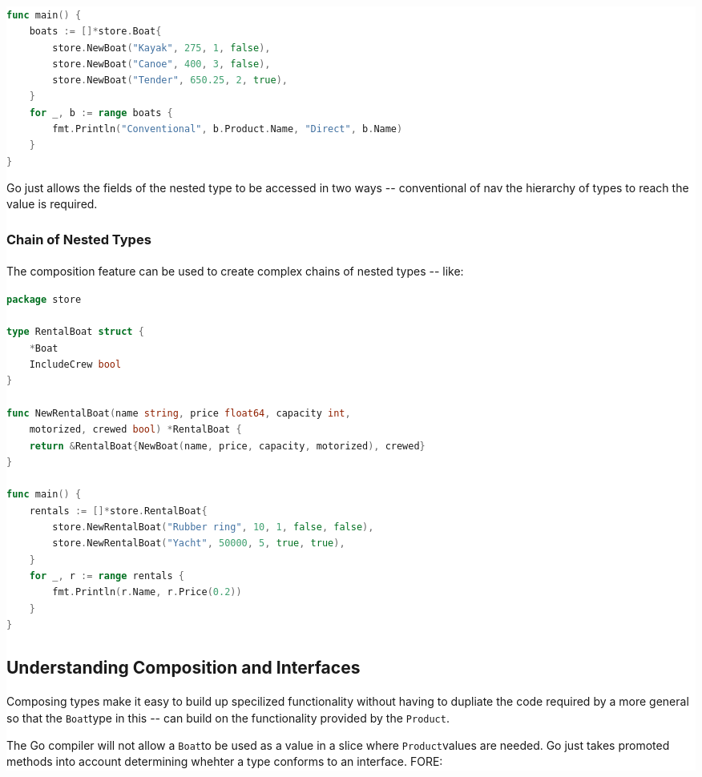 ```go
func main() {
	boats := []*store.Boat{
		store.NewBoat("Kayak", 275, 1, false),
		store.NewBoat("Canoe", 400, 3, false),
		store.NewBoat("Tender", 650.25, 2, true),
	}
	for _, b := range boats {
		fmt.Println("Conventional", b.Product.Name, "Direct", b.Name)
	}
}
```

Go just allows the fields of the nested type to be accessed in two ways -- conventional of nav the hierarchy of types to reach the value is required.

### Chain of Nested Types

The composition feature can be used to create complex chains of nested types -- like:

```go
package store

type RentalBoat struct {
	*Boat
	IncludeCrew bool
}

func NewRentalBoat(name string, price float64, capacity int,
	motorized, crewed bool) *RentalBoat {
	return &RentalBoat{NewBoat(name, price, capacity, motorized), crewed}
}

func main() {
	rentals := []*store.RentalBoat{
		store.NewRentalBoat("Rubber ring", 10, 1, false, false),
		store.NewRentalBoat("Yacht", 50000, 5, true, true),
	}
	for _, r := range rentals {
		fmt.Println(r.Name, r.Price(0.2))
	}
}
```

## Understanding Composition and Interfaces

Composing types make it easy to build up specilized functionality without having to dupliate the code required by a more general so that the `Boat`type in this -- can build on the functionality provided by the `Product`.

The Go compiler will not allow a `Boat`to be used as a value in a slice where `Product`values are needed. Go just takes promoted methods into account determining whehter a type conforms to an interface. FORE:
